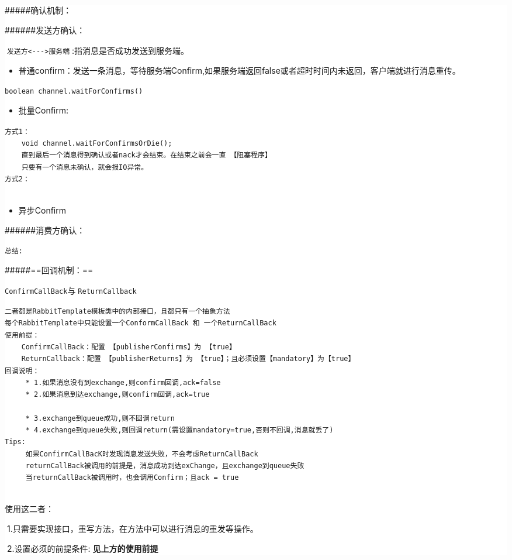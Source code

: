 

#####确认机制：

######发送方确认：

​	`发送方<--->服务端`  :指消息是否成功发送到服务端。

* 普通confirm：发送一条消息，等待服务端Confirm,如果服务端返回false或者超时时间内未返回，客户端就进行消息重传。 

```
boolean channel.waitForConfirms()
```

* 批量Confirm:

```
方式1：
	void channel.waitForConfirmsOrDie();
	直到最后一个消息得到确认或者nack才会结束。在结束之前会一直 【阻塞程序】 
	只要有一个消息未确认，就会报IO异常。
方式2：
	
```

* 异步Confirm

######消费方确认：

`总结:`

#####==回调机制：==

`ConfirmCallBack`与 `ReturnCallback`

```
二者都是RabbitTemplate模板类中的内部接口，且都只有一个抽象方法
每个RabbitTemplate中只能设置一个ConformCallBack 和 一个ReturnCallBack
使用前提：
	ConfirmCallBack：配置 【publisherConfirms】为 【true】
	ReturnCallback：配置 【publisherReturns】为 【true】；且必须设置【mandatory】为【true】
回调说明：
     * 1.如果消息没有到exchange,则confirm回调,ack=false
     * 2.如果消息到达exchange,则confirm回调,ack=true
     
     * 3.exchange到queue成功,则不回调return
     * 4.exchange到queue失败,则回调return(需设置mandatory=true,否则不回调,消息就丢了)
Tips:
	 如果ConfirmCallBacK时发现消息发送失败，不会考虑ReturnCallBack
	 returnCallBack被调用的前提是，消息成功到达exChange，且exchange到queue失败
	 当returnCallBack被调用时，也会调用Confirm；且ack = true
	 
```

使用这二者：

​	1.只需要实现接口，重写方法，在方法中可以进行消息的重发等操作。

​	2.设置必须的前提条件:  **见上方的使用前提**
